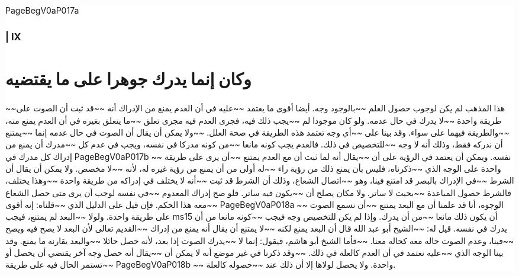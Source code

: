 PageBegV0aP017a
### | IX
# وكان إنما يدرك جوهرا على ما يقتضيه
~~هذا المذهب لم يكن لوجوب حصول العلم
~~بالوجود وجه. أيضا أقوى ما يعتمد
~~عليه في أن العدم يمنع من الإدراك أنه
~~قد ثبت أن الصوت على طريقة واحدة
~~لا يدرك في حال عدمه. ولو كان موجودا لم
~~يجب ذلك فيه، فجرى العدم فيه مجرى تعلق
~~ما يتعلق بغيره في أن العدم يمنع منه،
~~والطريقة فيهما على سواء. وقد بينا على
~~أي وجه تعتمد هذه الطريقة في صحة العلل.
~~ولا يمكن أن يقال أن الصوت في حال عدمه إنما
~~يمتنع أن ندركه فقط، وذلك أنه لا وجه
~~للتخصيص في ذلك. فالعدم يجب كونه مانعا
~~من كونه مدركا في نفسه، ويجب في عدم كل
~~مدرك أن يمنع من إدراك كل مدرك في
PageBegV0aP017b
~~ نفسه. ويمكن أن يعتمد في الرؤية على أن
~~يقال أنه لما ثبت أن مع العدم يمتنع
~~أن يرى على طريقة واحدة على الوجه الذي
~~ذكرناه، فليس بأن يمنع ذلك من رؤية راء
~~له أولى من أن يمنع من رؤية غيره له، لأنه
~~لا مخصص. ولا يمكن أن يقال أن الشرط
~~في الإدراك بالبصر قد امتنع فينا، وهو
~~اتصال الشعاع، وذلك أن الشرط قد ثبت
~~أنه لا يختلف في إدراكه من طريقة واحدة
~~وهذا يختلف، فالشرط حصول المباعدة
~~بحيث لا ساتر. ولا مكان يصلح أن
~~يكون فيه ساتر. فلو صح إدراك المعدوم
~~في نفسه لوجب أن يرى متى حصل الشعاع
~~معه هذا الحكم. فإن قيل على الدليل الذي
~~قلناه: إنه أقوى
PageBegV0aP018a
~~ الوجوه، أنا قد علمنا أن مع البعد يمتنع
~~أن نسمع الصوت على طريقة واحدة. ولولا
~~البعد لم يمتنع، فيجب ms15 أن يكون ذلك مانعا
~~من أن يدرك. وإذا لم يكن للتخصيص وجه فيجب
~~كونه مانعا من أن يدرك في نفسه. قيل له:
~~الشيخ أبو عبد الله قال أن البعد يمنع لكنه
~~لا يمتنع أن يقال أنه يمنع من إدراك
~~القديم تعالى لأن البعد لا يصح فيه ويصح
~~فينا، وعدم الصوت حاله معه كحاله معنا.
~~فأما الشيخ أبو هاشم، فيقول: إنما لا
~~يدرك الصوت إذا بعد، لأنه حصل حائلا
~~والبعد يقارنه ما يمنع. وقد بينا الوجه الذي
~~عليه نعتمد في أن العدم كالعلة في ذلك.
~~وقد ذكرنا في غير موضع أنه لا يمكن أن
~~يقال أنه حصل وجه آخر يقتضي أن يحصل أو
~~تستمر الحال فيه على طريقة
PageBegV0aP018b
~~ واحدة. ولا يحصل لولاها إلا أن ذلك عند
~~حصوله كالعلة.
